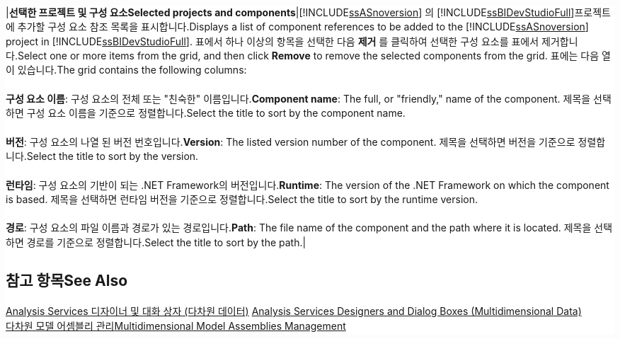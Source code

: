 |<span data-ttu-id="9f2c7-164">**선택한 프로젝트 및 구성 요소**</span><span class="sxs-lookup"><span data-stu-id="9f2c7-164">**Selected projects and components**</span></span>|<span data-ttu-id="9f2c7-165">[!INCLUDE[ssASnoversion](../includes/ssasnoversion-md.md)] 의 [!INCLUDE[ssBIDevStudioFull](../includes/ssbidevstudiofull-md.md)]프로젝트에 추가할 구성 요소 참조 목록을 표시합니다.</span><span class="sxs-lookup"><span data-stu-id="9f2c7-165">Displays a list of component references to be added to the [!INCLUDE[ssASnoversion](../includes/ssasnoversion-md.md)] project in [!INCLUDE[ssBIDevStudioFull](../includes/ssbidevstudiofull-md.md)].</span></span> <span data-ttu-id="9f2c7-166">표에서 하나 이상의 항목을 선택한 다음 **제거** 를 클릭하여 선택한 구성 요소를 표에서 제거합니다.</span><span class="sxs-lookup"><span data-stu-id="9f2c7-166">Select one or more items from the grid, and then click **Remove** to remove the selected components from the grid.</span></span> <span data-ttu-id="9f2c7-167">표에는 다음 열이 있습니다.</span><span class="sxs-lookup"><span data-stu-id="9f2c7-167">The grid contains the following columns:</span></span><br /><br /> <span data-ttu-id="9f2c7-168">**구성 요소 이름**: 구성 요소의 전체 또는 "친숙한" 이름입니다.</span><span class="sxs-lookup"><span data-stu-id="9f2c7-168">**Component name**: The full, or "friendly," name of the component.</span></span> <span data-ttu-id="9f2c7-169">제목을 선택하면 구성 요소 이름을 기준으로 정렬합니다.</span><span class="sxs-lookup"><span data-stu-id="9f2c7-169">Select the title to sort by the component name.</span></span><br /><br /> <span data-ttu-id="9f2c7-170">**버전**: 구성 요소의 나열 된 버전 번호입니다.</span><span class="sxs-lookup"><span data-stu-id="9f2c7-170">**Version**: The listed version number of the component.</span></span> <span data-ttu-id="9f2c7-171">제목을 선택하면 버전을 기준으로 정렬합니다.</span><span class="sxs-lookup"><span data-stu-id="9f2c7-171">Select the title to sort by the version.</span></span><br /><br /> <span data-ttu-id="9f2c7-172">**런타임**: 구성 요소의 기반이 되는 .NET Framework의 버전입니다.</span><span class="sxs-lookup"><span data-stu-id="9f2c7-172">**Runtime**: The version of the .NET Framework on which the component is based.</span></span> <span data-ttu-id="9f2c7-173">제목을 선택하면 런타임 버전을 기준으로 정렬합니다.</span><span class="sxs-lookup"><span data-stu-id="9f2c7-173">Select the title to sort by the runtime version.</span></span><br /><br /> <span data-ttu-id="9f2c7-174">**경로**: 구성 요소의 파일 이름과 경로가 있는 경로입니다.</span><span class="sxs-lookup"><span data-stu-id="9f2c7-174">**Path**: The file name of the component and the path where it is located.</span></span> <span data-ttu-id="9f2c7-175">제목을 선택하면 경로를 기준으로 정렬합니다.</span><span class="sxs-lookup"><span data-stu-id="9f2c7-175">Select the title to sort by the path.</span></span>|  
  
## <a name="see-also"></a><span data-ttu-id="9f2c7-176">참고 항목</span><span class="sxs-lookup"><span data-stu-id="9f2c7-176">See Also</span></span>  
 <span data-ttu-id="9f2c7-177">[Analysis Services 디자이너 및 대화 상자 &#40;다차원 데이터&#41;](analysis-services-designers-and-dialog-boxes-multidimensional-data.md) </span><span class="sxs-lookup"><span data-stu-id="9f2c7-177">[Analysis Services Designers and Dialog Boxes &#40;Multidimensional Data&#41;](analysis-services-designers-and-dialog-boxes-multidimensional-data.md) </span></span>  
 [<span data-ttu-id="9f2c7-178">다차원 모델 어셈블리 관리</span><span class="sxs-lookup"><span data-stu-id="9f2c7-178">Multidimensional Model Assemblies Management</span></span>](multidimensional-models/multidimensional-model-assemblies-management.md)  
  
  
